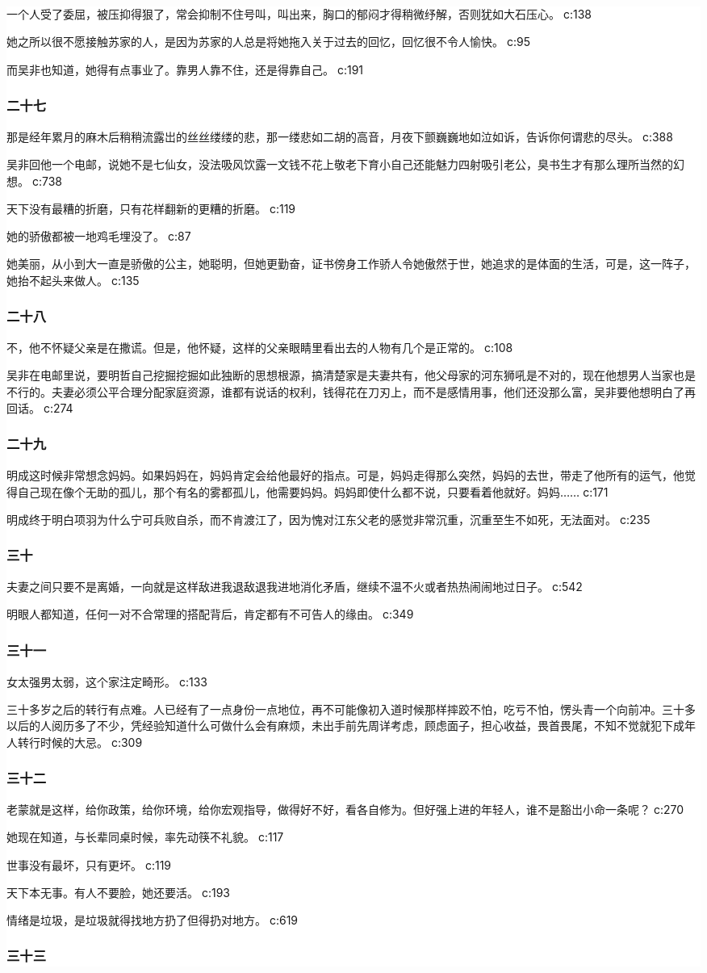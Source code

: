 一个人受了委屈，被压抑得狠了，常会抑制不住号叫，叫出来，胸口的郁闷才得稍微纾解，否则犹如大石压心。 c:138

她之所以很不愿接触苏家的人，是因为苏家的人总是将她拖入关于过去的回忆，回忆很不令人愉快。 c:95

而吴非也知道，她得有点事业了。靠男人靠不住，还是得靠自己。 c:191

### 二十七

那是经年累月的麻木后稍稍流露岀的丝丝缕缕的悲，那一缕悲如二胡的高音，月夜下颤巍巍地如泣如诉，告诉你何谓悲的尽头。 c:388

吴非回他一个电邮，说她不是七仙女，没法吸风饮露一文钱不花上敬老下育小自己还能魅力四射吸引老公，臭书生才有那么理所当然的幻想。 c:738

天下没有最糟的折磨，只有花样翻新的更糟的折磨。 c:119

她的骄傲都被一地鸡毛埋没了。 c:87

她美丽，从小到大一直是骄傲的公主，她聪明，但她更勤奋，证书傍身工作骄人令她傲然于世，她追求的是体面的生活，可是，这一阵子，她抬不起头来做人。 c:135

### 二十八

不，他不怀疑父亲是在撒谎。但是，他怀疑，这样的父亲眼睛里看出去的人物有几个是正常的。 c:108

吴非在电邮里说，要明哲自己挖掘挖掘如此独断的思想根源，搞清楚家是夫妻共有，他父母家的河东狮吼是不对的，现在他想男人当家也是不行的。夫妻必须公平合理分配家庭资源，谁都有说话的权利，钱得花在刀刃上，而不是感情用事，他们还没那么富，吴非要他想明白了再回话。 c:274

### 二十九

明成这时候非常想念妈妈。如果妈妈在，妈妈肯定会给他最好的指点。可是，妈妈走得那么突然，妈妈的去世，带走了他所有的运气，他觉得自己现在像个无助的孤儿，那个有名的雾都孤儿，他需要妈妈。妈妈即使什么都不说，只要看着他就好。妈妈…… c:171

明成终于明白项羽为什么宁可兵败自杀，而不肯渡江了，因为愧对江东父老的感觉非常沉重，沉重至生不如死，无法面对。 c:235

### 三十

夫妻之间只要不是离婚，一向就是这样敌进我退敌退我进地消化矛盾，继续不温不火或者热热闹闹地过日子。 c:542

明眼人都知道，任何一对不合常理的搭配背后，肯定都有不可告人的缘由。 c:349

### 三十一

女太强男太弱，这个家注定畸形。 c:133

三十多岁之后的转行有点难。人已经有了一点身份一点地位，再不可能像初入道时候那样摔跤不怕，吃亏不怕，愣头青一个向前冲。三十多以后的人阅历多了不少，凭经验知道什么可做什么会有麻烦，未出手前先周详考虑，顾虑面子，担心收益，畏首畏尾，不知不觉就犯下成年人转行时候的大忌。 c:309

### 三十二

老蒙就是这样，给你政策，给你环境，给你宏观指导，做得好不好，看各自修为。但好强上进的年轻人，谁不是豁岀小命一条呢？ c:270

她现在知道，与长辈同桌时候，率先动筷不礼貌。 c:117

世事没有最坏，只有更坏。 c:119

天下本无事。有人不要脸，她还要活。 c:193

情绪是垃圾，是垃圾就得找地方扔了但得扔对地方。 c:619

### 三十三
